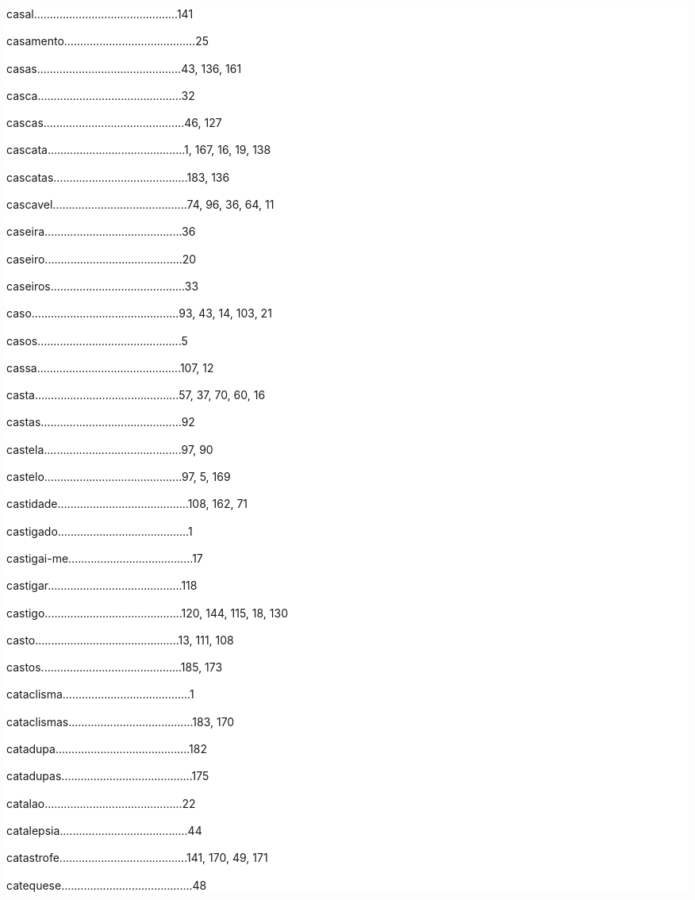 casal.............................................141

casamento.........................................25

casas.............................................43, 136, 161

casca.............................................32

cascas............................................46, 127

cascata...........................................1, 167, 16, 19, 138

cascatas..........................................183, 136

cascavel..........................................74, 96, 36, 64, 11

caseira...........................................36

caseiro...........................................20

caseiros..........................................33

caso..............................................93, 43, 14, 103, 21

casos.............................................5

cassa.............................................107, 12

casta.............................................57, 37, 70, 60, 16

castas............................................92

castela...........................................97, 90

castelo...........................................97, 5, 169

castidade.........................................108, 162, 71

castigado.........................................1

castigai-me.......................................17

castigar..........................................118

castigo...........................................120, 144, 115, 18, 130

casto.............................................13, 111, 108

castos............................................185, 173

cataclisma........................................1

cataclismas.......................................183, 170

catadupa..........................................182

catadupas.........................................175

catalao...........................................22

catalepsia........................................44

catastrofe........................................141, 170, 49, 171

catequese.........................................48
